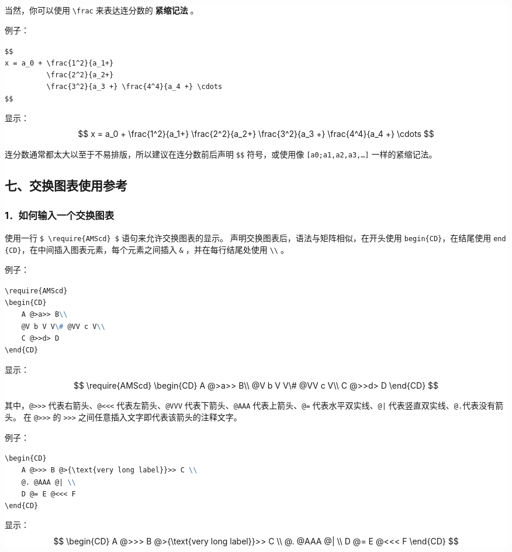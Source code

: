 当然，你可以使用 `\frac` 来表达连分数的 **紧缩记法** 。

例子：
```markdown
$$
x = a_0 + \frac{1^2}{a_1+}
          \frac{2^2}{a_2+}
          \frac{3^2}{a_3 +} \frac{4^4}{a_4 +} \cdots
$$
```
显示：   
$$
x = a_0 + \frac{1^2}{a_1+}
          \frac{2^2}{a_2+}
          \frac{3^2}{a_3 +} \frac{4^4}{a_4 +} \cdots
$$ 
 
连分数通常都太大以至于不易排版，所以建议在连分数前后声明 `$$` 符号，或使用像 `[a0;a1,a2,a3,…]` 一样的紧缩记法。


## 七、交换图表使用参考
### 1．如何输入一个交换图表
使用一行 `$ \require{AMScd} $` 语句来允许交换图表的显示。 
声明交换图表后，语法与矩阵相似，在开头使用 `begin{CD}`，在结尾使用 `end{CD}`，在中间插入图表元素，每个元素之间插入 `&` ，并在每行结尾处使用 `\\` 。

例子：
```markdown
\require{AMScd}
\begin{CD}
    A @>a>> B\\
    @V b V V\# @VV c V\\
    C @>>d> D
\end{CD}
```
显示： 
$$
\require{AMScd}
\begin{CD}
    A @>a>> B\\
    @V b V V\# @VV c V\\
    C @>>d> D
\end{CD}   
$$

其中，`@>>>` 代表右箭头、`@<<<` 代表左箭头、`@VVV` 代表下箭头、`@AAA` 代表上箭头、`@=` 代表水平双实线、`@|` 代表竖直双实线、`@.`代表没有箭头。 
在 `@>>>` 的 `>>>` 之间任意插入文字即代表该箭头的注释文字。

例子：
```markdown
\begin{CD}
    A @>>> B @>{\text{very long label}}>> C \\
    @. @AAA @| \\
    D @= E @<<< F
\end{CD}
```
显示：   
$$ 
\begin{CD}
    A @>>> B @>{\text{very long label}}>> C \\
    @. @AAA @| \\
    D @= E @<<< F
\end{CD}    
$$  
